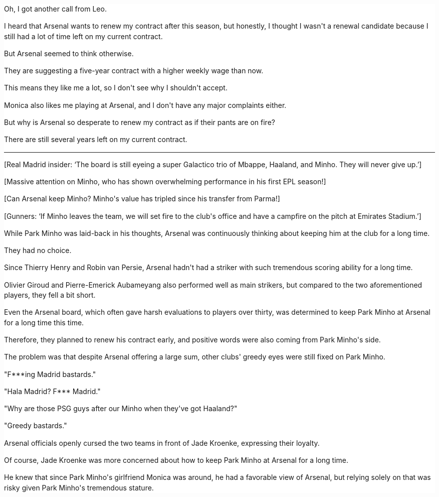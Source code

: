 Oh, I got another call from Leo.

I heard that Arsenal wants to renew my contract after this season, but honestly, I thought I wasn't a renewal candidate because I still had a lot of time left on my current contract.

But Arsenal seemed to think otherwise.

They are suggesting a five-year contract with a higher weekly wage than now.

This means they like me a lot, so I don't see why I shouldn't accept.

Monica also likes me playing at Arsenal, and I don't have any major complaints either.

But why is Arsenal so desperate to renew my contract as if their pants are on fire?

There are still several years left on my current contract.

* * *

[Real Madrid insider: ‘The board is still eyeing a super Galactico trio of Mbappe, Haaland, and Minho. They will never give up.’]

[Massive attention on Minho, who has shown overwhelming performance in his first EPL season!]

[Can Arsenal keep Minho? Minho's value has tripled since his transfer from Parma!]

[Gunners: ‘If Minho leaves the team, we will set fire to the club's office and have a campfire on the pitch at Emirates Stadium.’]

While Park Minho was laid-back in his thoughts, Arsenal was continuously thinking about keeping him at the club for a long time.

They had no choice.

Since Thierry Henry and Robin van Persie, Arsenal hadn't had a striker with such tremendous scoring ability for a long time.

Olivier Giroud and Pierre-Emerick Aubameyang also performed well as main strikers, but compared to the two aforementioned players, they fell a bit short.

Even the Arsenal board, which often gave harsh evaluations to players over thirty, was determined to keep Park Minho at Arsenal for a long time this time.

Therefore, they planned to renew his contract early, and positive words were also coming from Park Minho's side.

The problem was that despite Arsenal offering a large sum, other clubs' greedy eyes were still fixed on Park Minho.

"F***ing Madrid bastards."

"Hala Madrid? F*** Madrid."

"Why are those PSG guys after our Minho when they've got Haaland?"

"Greedy bastards."

Arsenal officials openly cursed the two teams in front of Jade Kroenke, expressing their loyalty.

Of course, Jade Kroenke was more concerned about how to keep Park Minho at Arsenal for a long time.

He knew that since Park Minho's girlfriend Monica was around, he had a favorable view of Arsenal, but relying solely on that was risky given Park Minho's tremendous stature.
